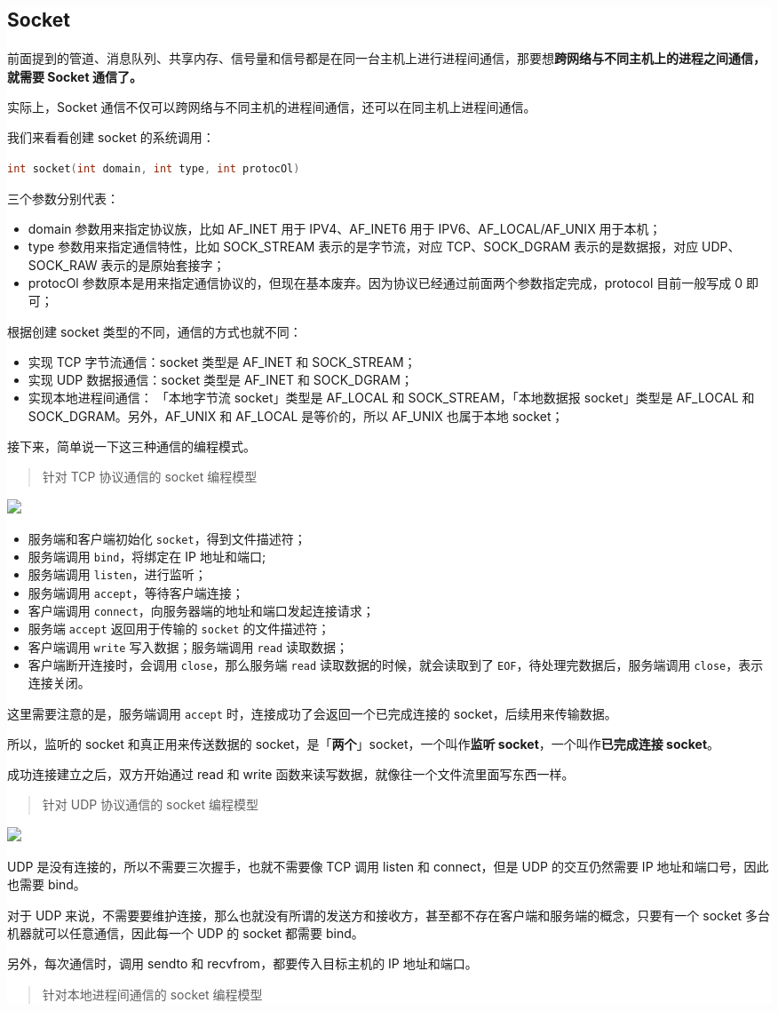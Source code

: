 
## Socket

前面提到的管道、消息队列、共享内存、信号量和信号都是在同一台主机上进行进程间通信，那要想**跨网络与不同主机上的进程之间通信，就需要 Socket 通信了。**

实际上，Socket 通信不仅可以跨网络与不同主机的进程间通信，还可以在同主机上进程间通信。

我们来看看创建 socket 的系统调用：

```c
int socket(int domain, int type, int protocOl)
```

三个参数分别代表：

- domain 参数用来指定协议族，比如 AF_INET 用于 IPV4、AF_INET6 用于 IPV6、AF_LOCAL/AF_UNIX 用于本机；
- type 参数用来指定通信特性，比如 SOCK_STREAM 表示的是字节流，对应 TCP、SOCK_DGRAM  表示的是数据报，对应 UDP、SOCK_RAW 表示的是原始套接字；
- protocOl 参数原本是用来指定通信协议的，但现在基本废弃。因为协议已经通过前面两个参数指定完成，protocol 目前一般写成 0 即可；

根据创建 socket 类型的不同，通信的方式也就不同：

- 实现 TCP 字节流通信：socket 类型是 AF_INET 和 SOCK_STREAM；
- 实现 UDP 数据报通信：socket 类型是 AF_INET 和 SOCK_DGRAM；
- 实现本地进程间通信： 「本地字节流 socket」类型是 AF_LOCAL 和 SOCK_STREAM，「本地数据报 socket」类型是 AF_LOCAL 和 SOCK_DGRAM。另外，AF_UNIX 和 AF_LOCAL 是等价的，所以 AF_UNIX 也属于本地 socket；

接下来，简单说一下这三种通信的编程模式。

> 针对 TCP 协议通信的 socket 编程模型

![](https://cdn.xiaolincoding.com/gh/xiaolincoder/ImageHost/%E6%93%8D%E4%BD%9C%E7%B3%BB%E7%BB%9F/%E8%BF%9B%E7%A8%8B%E9%97%B4%E9%80%9A%E4%BF%A1/12-TCP%E7%BC%96%E7%A8%8B%E6%A8%A1%E5%9E%8B.jpg)

- 服务端和客户端初始化 `socket`，得到文件描述符；
- 服务端调用 `bind`，将绑定在 IP 地址和端口;
- 服务端调用 `listen`，进行监听；
- 服务端调用 `accept`，等待客户端连接；
- 客户端调用 `connect`，向服务器端的地址和端口发起连接请求；
- 服务端 `accept` 返回用于传输的 `socket` 的文件描述符；
- 客户端调用 `write` 写入数据；服务端调用 `read` 读取数据；
- 客户端断开连接时，会调用 `close`，那么服务端 `read` 读取数据的时候，就会读取到了 `EOF`，待处理完数据后，服务端调用 `close`，表示连接关闭。

这里需要注意的是，服务端调用 `accept` 时，连接成功了会返回一个已完成连接的 socket，后续用来传输数据。

所以，监听的 socket 和真正用来传送数据的 socket，是「**两个**」socket，一个叫作**监听 socket**，一个叫作**已完成连接 socket**。

成功连接建立之后，双方开始通过 read 和 write 函数来读写数据，就像往一个文件流里面写东西一样。

> 针对 UDP 协议通信的 socket 编程模型

![](https://cdn.xiaolincoding.com/gh/xiaolincoder/ImageHost/%E6%93%8D%E4%BD%9C%E7%B3%BB%E7%BB%9F/%E8%BF%9B%E7%A8%8B%E9%97%B4%E9%80%9A%E4%BF%A1/13-UDP%E7%BC%96%E7%A8%8B%E6%A8%A1%E5%9E%8B.jpg)

UDP 是没有连接的，所以不需要三次握手，也就不需要像 TCP 调用 listen 和 connect，但是 UDP 的交互仍然需要 IP 地址和端口号，因此也需要 bind。

对于 UDP 来说，不需要要维护连接，那么也就没有所谓的发送方和接收方，甚至都不存在客户端和服务端的概念，只要有一个 socket 多台机器就可以任意通信，因此每一个 UDP 的 socket 都需要 bind。

另外，每次通信时，调用 sendto 和 recvfrom，都要传入目标主机的 IP 地址和端口。

> 针对本地进程间通信的 socket 编程模型
